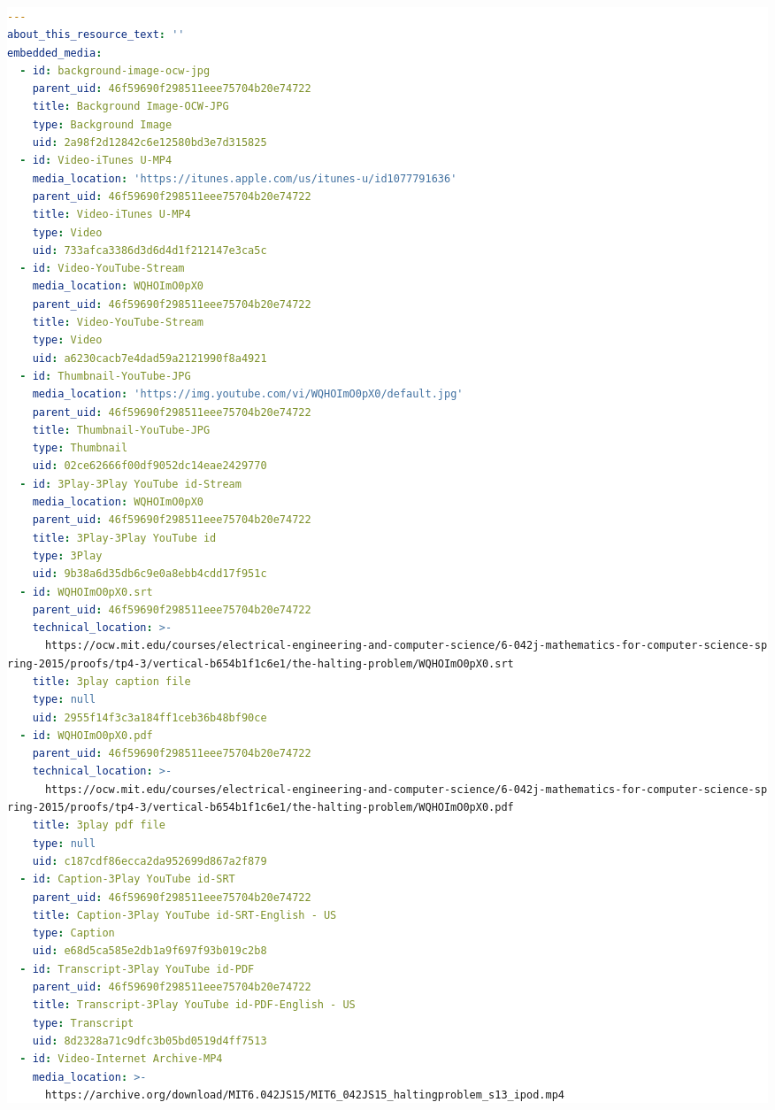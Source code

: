 ```yaml
---
about_this_resource_text: ''
embedded_media:
  - id: background-image-ocw-jpg
    parent_uid: 46f59690f298511eee75704b20e74722
    title: Background Image-OCW-JPG
    type: Background Image
    uid: 2a98f2d12842c6e12580bd3e7d315825
  - id: Video-iTunes U-MP4
    media_location: 'https://itunes.apple.com/us/itunes-u/id1077791636'
    parent_uid: 46f59690f298511eee75704b20e74722
    title: Video-iTunes U-MP4
    type: Video
    uid: 733afca3386d3d6d4d1f212147e3ca5c
  - id: Video-YouTube-Stream
    media_location: WQHOImO0pX0
    parent_uid: 46f59690f298511eee75704b20e74722
    title: Video-YouTube-Stream
    type: Video
    uid: a6230cacb7e4dad59a2121990f8a4921
  - id: Thumbnail-YouTube-JPG
    media_location: 'https://img.youtube.com/vi/WQHOImO0pX0/default.jpg'
    parent_uid: 46f59690f298511eee75704b20e74722
    title: Thumbnail-YouTube-JPG
    type: Thumbnail
    uid: 02ce62666f00df9052dc14eae2429770
  - id: 3Play-3Play YouTube id-Stream
    media_location: WQHOImO0pX0
    parent_uid: 46f59690f298511eee75704b20e74722
    title: 3Play-3Play YouTube id
    type: 3Play
    uid: 9b38a6d35db6c9e0a8ebb4cdd17f951c
  - id: WQHOImO0pX0.srt
    parent_uid: 46f59690f298511eee75704b20e74722
    technical_location: >-
      https://ocw.mit.edu/courses/electrical-engineering-and-computer-science/6-042j-mathematics-for-computer-science-spring-2015/proofs/tp4-3/vertical-b654b1f1c6e1/the-halting-problem/WQHOImO0pX0.srt
    title: 3play caption file
    type: null
    uid: 2955f14f3c3a184ff1ceb36b48bf90ce
  - id: WQHOImO0pX0.pdf
    parent_uid: 46f59690f298511eee75704b20e74722
    technical_location: >-
      https://ocw.mit.edu/courses/electrical-engineering-and-computer-science/6-042j-mathematics-for-computer-science-spring-2015/proofs/tp4-3/vertical-b654b1f1c6e1/the-halting-problem/WQHOImO0pX0.pdf
    title: 3play pdf file
    type: null
    uid: c187cdf86ecca2da952699d867a2f879
  - id: Caption-3Play YouTube id-SRT
    parent_uid: 46f59690f298511eee75704b20e74722
    title: Caption-3Play YouTube id-SRT-English - US
    type: Caption
    uid: e68d5ca585e2db1a9f697f93b019c2b8
  - id: Transcript-3Play YouTube id-PDF
    parent_uid: 46f59690f298511eee75704b20e74722
    title: Transcript-3Play YouTube id-PDF-English - US
    type: Transcript
    uid: 8d2328a71c9dfc3b05bd0519d4ff7513
  - id: Video-Internet Archive-MP4
    media_location: >-
      https://archive.org/download/MIT6.042JS15/MIT6_042JS15_haltingproblem_s13_ipod.mp4
```